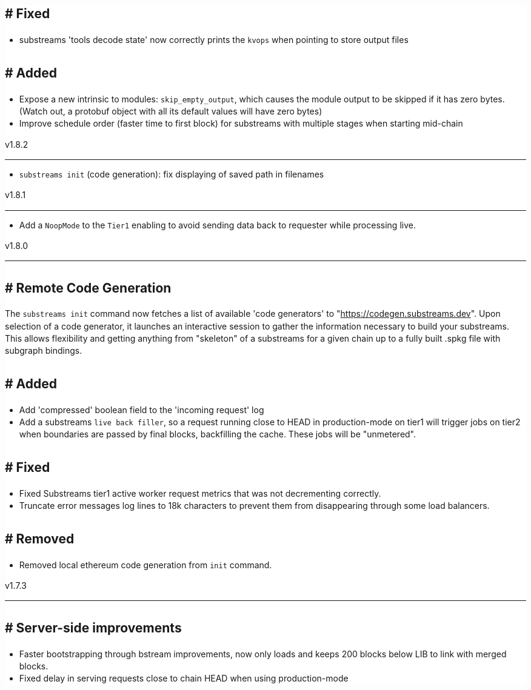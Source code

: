 ## # Fixed
- substreams 'tools decode state' now correctly prints the `kvops` when pointing to store output files

## # Added
- Expose a new intrinsic to modules: `skip_empty_output`, which causes the module output to be skipped if it has zero bytes. (Watch out, a protobuf object with all its default values will have zero bytes)
- Improve schedule order (faster time to first block) for substreams with multiple stages when starting mid-chain

v1.8.2
- -----
- `substreams init` (code generation): fix displaying of saved path in filenames

v1.8.1
- -----
- Add a `NoopMode` to the `Tier1` enabling to avoid sending data back to requester while processing live.

v1.8.0
- -----

## # Remote Code Generation

The `substreams init` command now fetches a list of available 'code generators' to "<https://codegen.substreams.dev>". Upon selection of a code generator, it launches an interactive session to gather the information necessary to build your substreams. This allows flexibility and getting anything from "skeleton" of a substreams for a given chain up to a fully built .spkg file with subgraph bindings.

## # Added
- Add 'compressed' boolean field to the 'incoming request' log
- Add a substreams `live back filler`, so a request running close to HEAD in production-mode on tier1 will trigger jobs on tier2 when boundaries are passed by final blocks, backfilling the cache. These jobs will be "unmetered".

## # Fixed
- Fixed Substreams tier1 active worker request metrics that was not decrementing correctly.
- Truncate error messages log lines to 18k characters to prevent them from disappearing through some load balancers.

## # Removed
- Removed local ethereum code generation from `init` command.

v1.7.3
- -----

## # Server-side improvements
- Faster bootstrapping through bstream improvements, now only loads and keeps 200 blocks below LIB to link with merged blocks.
- Fixed delay in serving requests close to chain HEAD when using production-mode
